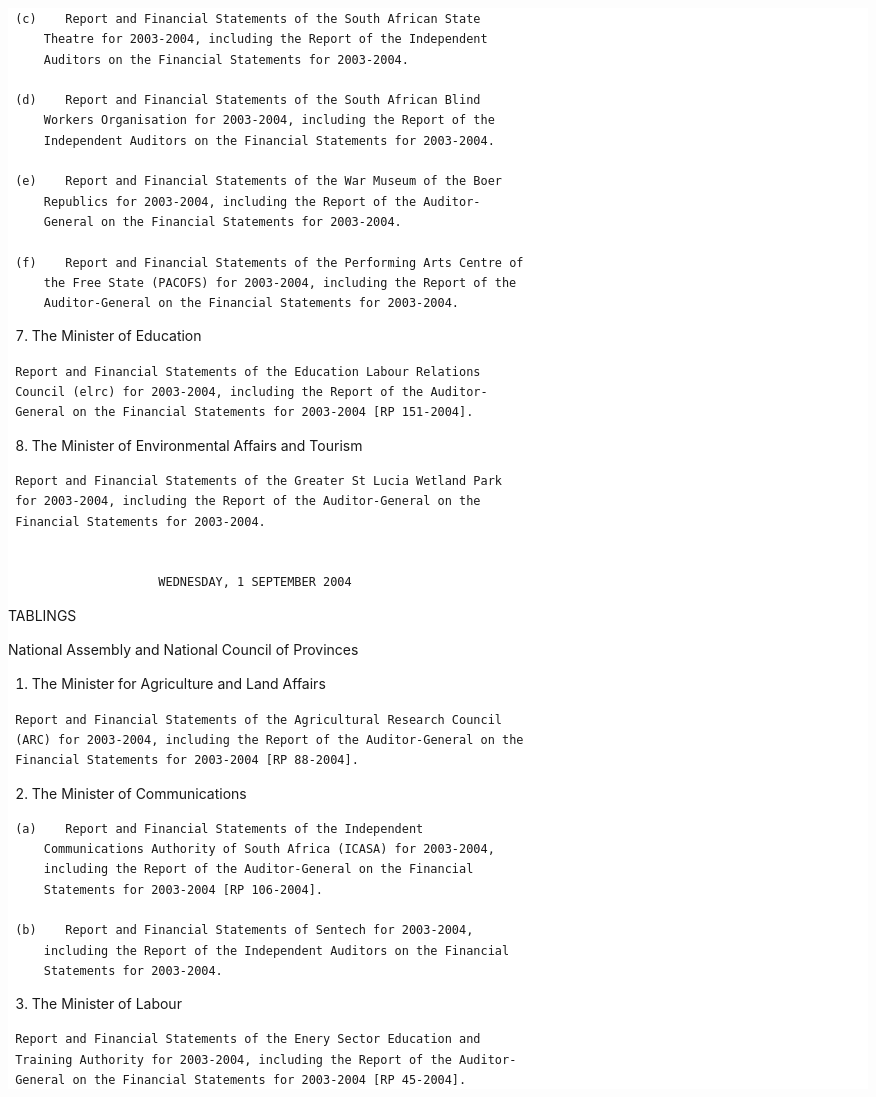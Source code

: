      (c)    Report and Financial Statements of the South African State
         Theatre for 2003-2004, including the Report of the Independent
         Auditors on the Financial Statements for 2003-2004.

     (d)    Report and Financial Statements of the South African Blind
         Workers Organisation for 2003-2004, including the Report of the
         Independent Auditors on the Financial Statements for 2003-2004.

     (e)    Report and Financial Statements of the War Museum of the Boer
         Republics for 2003-2004, including the Report of the Auditor-
         General on the Financial Statements for 2003-2004.

     (f)    Report and Financial Statements of the Performing Arts Centre of
         the Free State (PACOFS) for 2003-2004, including the Report of the
         Auditor-General on the Financial Statements for 2003-2004.

7.    The Minister of Education

     Report and Financial Statements of the Education Labour Relations
     Council (elrc) for 2003-2004, including the Report of the Auditor-
     General on the Financial Statements for 2003-2004 [RP 151-2004].

8.    The Minister of Environmental Affairs and Tourism

     Report and Financial Statements of the Greater St Lucia Wetland Park
     for 2003-2004, including the Report of the Auditor-General on the
     Financial Statements for 2003-2004.


                         WEDNESDAY, 1 SEPTEMBER 2004



TABLINGS


National Assembly and National Council of Provinces

1.    The Minister for Agriculture and Land Affairs

     Report and Financial Statements of the Agricultural Research Council
     (ARC) for 2003-2004, including the Report of the Auditor-General on the
     Financial Statements for 2003-2004 [RP 88-2004].

2.    The Minister of Communications


     (a)    Report and Financial Statements of the Independent
         Communications Authority of South Africa (ICASA) for 2003-2004,
         including the Report of the Auditor-General on the Financial
         Statements for 2003-2004 [RP 106-2004].

     (b)    Report and Financial Statements of Sentech for 2003-2004,
         including the Report of the Independent Auditors on the Financial
         Statements for 2003-2004.

3.    The Minister of Labour

     Report and Financial Statements of the Enery Sector Education and
     Training Authority for 2003-2004, including the Report of the Auditor-
     General on the Financial Statements for 2003-2004 [RP 45-2004].

